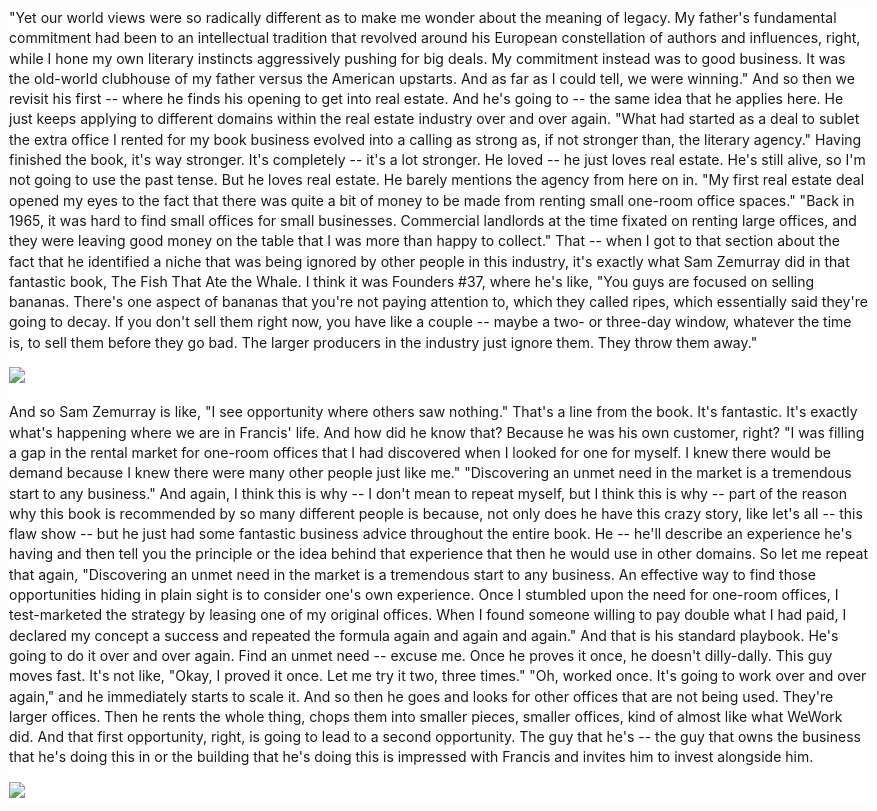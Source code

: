 "Yet our world views were so radically different as to make me wonder about the meaning of legacy. My father's fundamental commitment had been to an intellectual tradition that revolved around his European constellation of authors and influences, right, while I hone my own literary instincts aggressively pushing for big deals. My commitment instead was to good business. It was the old-world clubhouse of my father versus the American upstarts. And as far as I could tell, we were winning." And so then we revisit his first -- where he finds his opening to get into real estate. And he's going to -- the same idea that he applies here. He just keeps applying to different domains within the real estate industry over and over again. "What had started as a deal to sublet the extra office I rented for my book business evolved into a calling as strong as, if not stronger than, the literary agency." Having finished the book, it's way stronger. It's completely -- it's a lot stronger. He loved -- he just loves real estate. He's still alive, so I'm not going to use the past tense. But he loves real estate. He barely mentions the agency from here on in. "My first real estate deal opened my eyes to the fact that there was quite a bit of money to be made from renting small one-room office spaces." "Back in 1965, it was hard to find small offices for small businesses. Commercial landlords at the time fixated on renting large offices, and they were leaving good money on the table that I was more than happy to collect." That -- when I got to that section about the fact that he identified a niche that was being ignored by other people in this industry, it's exactly what Sam Zemurray did in that fantastic book, The Fish That Ate the Whale. I think it was Founders #37, where he's like, "You guys are focused on selling bananas. There's one aspect of bananas that you're not paying attention to, which they called ripes, which essentially said they're going to decay. If you don't sell them right now, you have like a couple -- maybe a two- or three-day window, whatever the time is, to sell them before they go bad. The larger producers in the industry just ignore them. They throw them away."

![](https://www.foundersnotes.com/static/images/new_icons/chevron-down-alt-thin.svg)

And so Sam Zemurray is like, "I see opportunity where others saw nothing." That's a line from the book. It's fantastic. It's exactly what's happening where we are in Francis' life. And how did he know that? Because he was his own customer, right? "I was filling a gap in the rental market for one-room offices that I had discovered when I looked for one for myself. I knew there would be demand because I knew there were many other people just like me." "Discovering an unmet need in the market is a tremendous start to any business." And again, I think this is why -- I don't mean to repeat myself, but I think this is why -- part of the reason why this book is recommended by so many different people is because, not only does he have this crazy story, like let's all -- this flaw show -- but he just had some fantastic business advice throughout the entire book. He -- he'll describe an experience he's having and then tell you the principle or the idea behind that experience that then he would use in other domains. So let me repeat that again, "Discovering an unmet need in the market is a tremendous start to any business. An effective way to find those opportunities hiding in plain sight is to consider one's own experience. Once I stumbled upon the need for one-room offices, I test-marketed the strategy by leasing one of my original offices. When I found someone willing to pay double what I had paid, I declared my concept a success and repeated the formula again and again and again." And that is his standard playbook. He's going to do it over and over again. Find an unmet need -- excuse me. Once he proves it once, he doesn't dilly-dally. This guy moves fast. It's not like, "Okay, I proved it once. Let me try it two, three times." "Oh, worked once. It's going to work over and over again," and he immediately starts to scale it. And so then he goes and looks for other offices that are not being used. They're larger offices. Then he rents the whole thing, chops them into smaller pieces, smaller offices, kind of almost like what WeWork did. And that first opportunity, right, is going to lead to a second opportunity. The guy that he's -- the guy that owns the business that he's doing this in or the building that he's doing this is impressed with Francis and invites him to invest alongside him.

![](https://www.foundersnotes.com/static/images/new_icons/chevron-down-alt-thin.svg)
